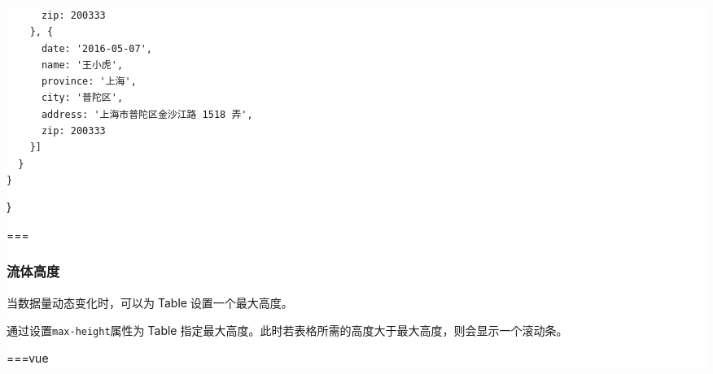          zip: 200333
        }, {
          date: '2016-05-07',
          name: '王小虎',
          province: '上海',
          city: '普陀区',
          address: '上海市普陀区金沙江路 1518 弄',
          zip: 200333
        }]
      }
    }
  }
</script>


===






### 流体高度<a name="liu-ti-gao-du"></a>


当数据量动态变化时，可以为 Table 设置一个最大高度。



通过设置`max-height`属性为 Table 指定最大高度。此时若表格所需的高度大于最大高度，则会显示一个滚动条。




===vue
<template><div>


</div></template>


<script>
module.exports =  {
    methods: {
      deleteRow(index, rows) {
        rows.splice(index, 1);
      }
    },
    data() {
      return {
        tableData4: [{
          date: '2016-05-03',
          name: '王小虎',
          province: '上海',
          city: '普陀区',
          address: '上海市普陀区金沙江路 1518 弄',
          zip: 200333
        }, {
          date: '2016-05-02',
          name: '王小虎',
          province: '上海',
          city: '普陀区',
          address: '上海市普陀区金沙江路 1518 弄',
          zip: 200333
        }, {
          date: '2016-05-04',
          name: '王小虎',
          province: '上海',
          city: '普陀区',
          address: '上海市普陀区金沙江路 1518 弄',
          zip: 200333
        }, {
